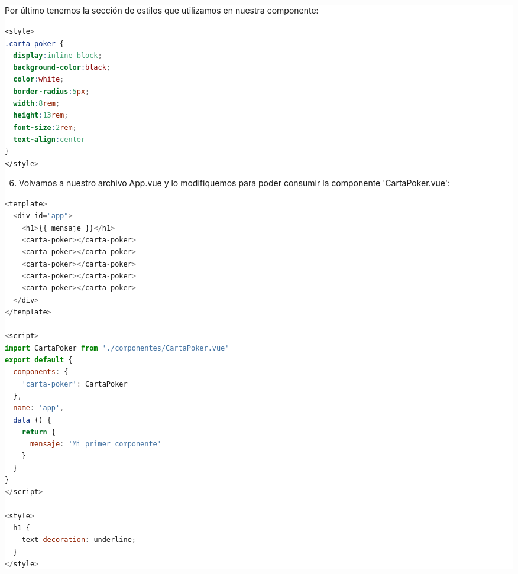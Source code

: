 Por último tenemos la sección de estilos que utilizamos en nuestra componente:

```css
<style>
.carta-poker {
  display:inline-block;
  background-color:black; 
  color:white; 
  border-radius:5px;
  width:8rem;
  height:13rem;
  font-size:2rem;
  text-align:center
}
</style>
```

6. Volvamos a nuestro archivo App.vue y lo modifiquemos para poder consumir la componente 'CartaPoker.vue':

```javascript
<template>
  <div id="app">
    <h1>{{ mensaje }}</h1>
    <carta-poker></carta-poker>
    <carta-poker></carta-poker>
    <carta-poker></carta-poker>
    <carta-poker></carta-poker>
    <carta-poker></carta-poker>                
  </div>
</template>

<script>
import CartaPoker from './componentes/CartaPoker.vue'
export default {
  components: {
    'carta-poker': CartaPoker
  },
  name: 'app',
  data () {
    return {
      mensaje: 'Mi primer componente'
    }
  }
}
</script>

<style>
  h1 {
    text-decoration: underline;
  }
</style>
```
